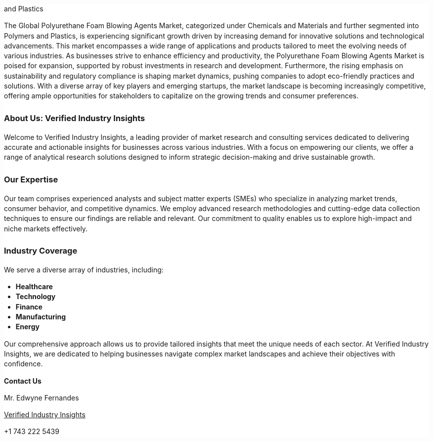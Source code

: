 and Plastics </h3><p>The Global Polyurethane Foam Blowing Agents Market, categorized under Chemicals and Materials and further segmented into Polymers and Plastics, is experiencing significant growth driven by increasing demand for innovative solutions and technological advancements. This market encompasses a wide range of applications and products tailored to meet the evolving needs of various industries. As businesses strive to enhance efficiency and productivity, the Polyurethane Foam Blowing Agents Market is poised for expansion, supported by robust investments in research and development. Furthermore, the rising emphasis on sustainability and regulatory compliance is shaping market dynamics, pushing companies to adopt eco-friendly practices and solutions. With a diverse array of key players and emerging startups, the market landscape is becoming increasingly competitive, offering ample opportunities for stakeholders to capitalize on the growing trends and consumer preferences.</p><h3>About Us: Verified Industry Insights</h3><p>Welcome to Verified Industry Insights, a leading provider of market research and consulting services dedicated to delivering accurate and actionable insights for businesses across various industries. With a focus on empowering our clients, we offer a range of analytical research solutions designed to inform strategic decision-making and drive sustainable growth.</p><h3>Our Expertise</h3><p>Our team comprises experienced analysts and subject matter experts (SMEs) who specialize in analyzing market trends, consumer behavior, and competitive dynamics. We employ advanced research methodologies and cutting-edge data collection techniques to ensure our findings are reliable and relevant. Our commitment to quality enables us to explore high-impact and niche markets effectively.</p><h3>Industry Coverage</h3><p>We serve a diverse array of industries, including:</p><ul><li><strong>Healthcare</strong></li><li><strong>Technology</strong></li><li><strong>Finance</strong></li><li><strong>Manufacturing</strong></li><li><strong>Energy</strong></li></ul><p>Our comprehensive approach allows us to provide tailored insights that meet the unique needs of each sector. At Verified Industry Insights, we are dedicated to helping businesses navigate complex market landscapes and achieve their objectives with confidence.</p><p><strong>Contact Us</strong></p><p>Mr. Edwyne Fernandes</p><p><a href="https://www.verifiedindustryinsights.com/">Verified Industry Insights</a></p><p>+1 743 222 5439</p>
